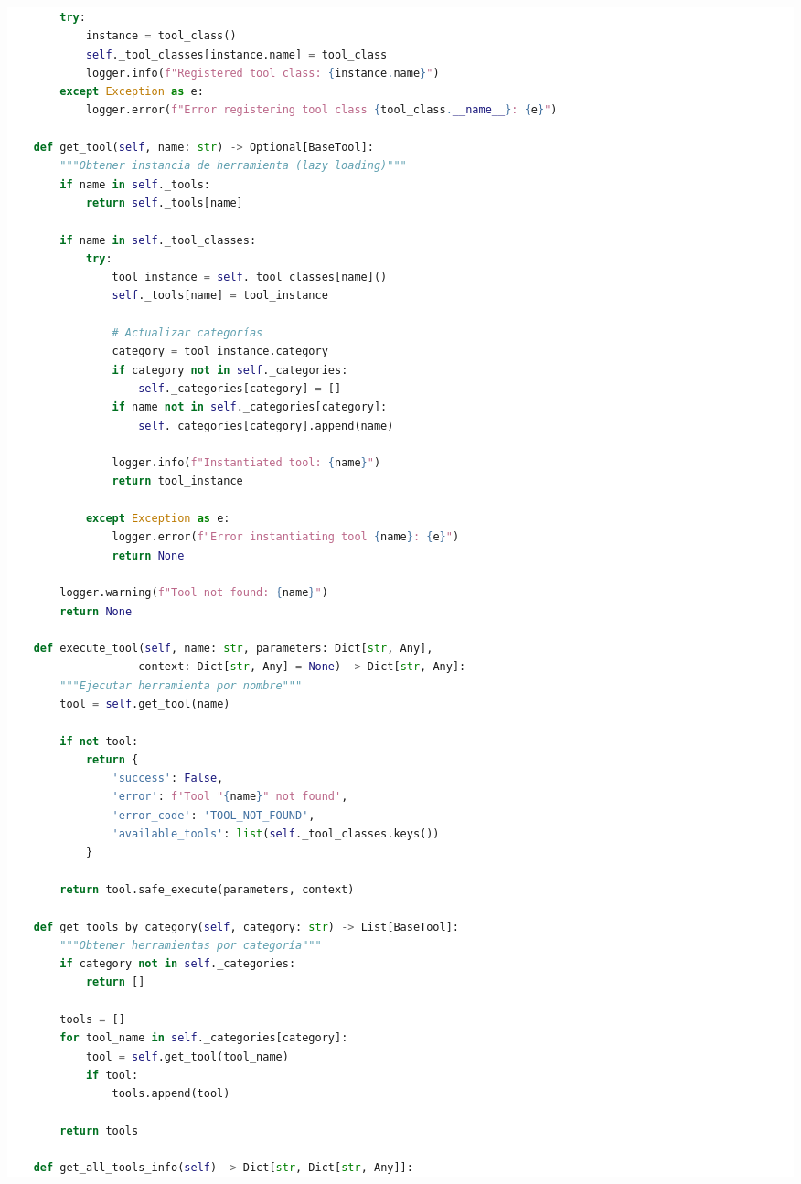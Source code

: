 ```python
        try:
            instance = tool_class()
            self._tool_classes[instance.name] = tool_class
            logger.info(f"Registered tool class: {instance.name}")
        except Exception as e:
            logger.error(f"Error registering tool class {tool_class.__name__}: {e}")
    
    def get_tool(self, name: str) -> Optional[BaseTool]:
        """Obtener instancia de herramienta (lazy loading)"""
        if name in self._tools:
            return self._tools[name]
        
        if name in self._tool_classes:
            try:
                tool_instance = self._tool_classes[name]()
                self._tools[name] = tool_instance
                
                # Actualizar categorías
                category = tool_instance.category
                if category not in self._categories:
                    self._categories[category] = []
                if name not in self._categories[category]:
                    self._categories[category].append(name)
                
                logger.info(f"Instantiated tool: {name}")
                return tool_instance
                
            except Exception as e:
                logger.error(f"Error instantiating tool {name}: {e}")
                return None
        
        logger.warning(f"Tool not found: {name}")
        return None
    
    def execute_tool(self, name: str, parameters: Dict[str, Any], 
                    context: Dict[str, Any] = None) -> Dict[str, Any]:
        """Ejecutar herramienta por nombre"""
        tool = self.get_tool(name)
        
        if not tool:
            return {
                'success': False,
                'error': f'Tool "{name}" not found',
                'error_code': 'TOOL_NOT_FOUND',
                'available_tools': list(self._tool_classes.keys())
            }
        
        return tool.safe_execute(parameters, context)
    
    def get_tools_by_category(self, category: str) -> List[BaseTool]:
        """Obtener herramientas por categoría"""
        if category not in self._categories:
            return []
        
        tools = []
        for tool_name in self._categories[category]:
            tool = self.get_tool(tool_name)
            if tool:
                tools.append(tool)
        
        return tools
    
    def get_all_tools_info(self) -> Dict[str, Dict[str, Any]]:
```